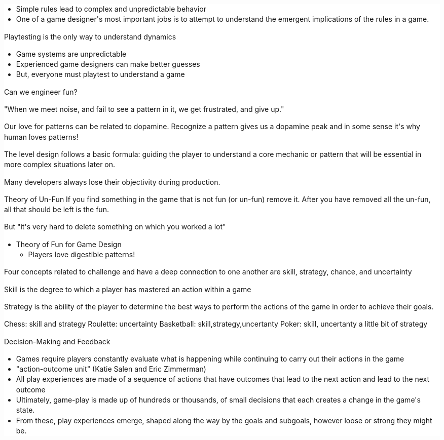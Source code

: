 - Simple rules lead to complex and unpredictable behavior
- One of a game designer's most important jobs is to attempt to understand the emergent implications of the rules in a game.

Playtesting is the only way to understand dynamics

- Game systems are unpredictable
- Experienced game designers can make better guesses
- But, everyone must playtest to understand a game

Can we engineer fun? 

"When we meet noise, and fail to see a pattern in it, we get frustrated, and give up."

Our love for patterns can be related to dopamine. Recognize a pattern gives us a dopamine peak and in some sense it's why human loves patterns!

The level design follows a basic formula: guiding the player to understand a core mechanic or pattern that will be essential in more complex situations later on.



Many developers always lose their objectivity during production.

Theory of Un-Fun
If you find something in the game that is not fun (or un-fun) remove it. After you have removed all the un-fun, all that should be left is the fun.


But "it's very hard to delete something on which you worked a lot"

- Theory of Fun for Game Design
	- Players love digestible patterns!



Four concepts related to challenge and have a deep connection to one another are skill, strategy, chance, and uncertainty

Skill is the degree to which a player has mastered an action within a game

Strategy is the ability of the player to determine the best ways to perform the actions of the game in order to achieve their goals.



Chess: skill and strategy 
Roulette: uncertainty 
Basketball: skill,strategy,uncertanty 
Poker: skill, uncertanty a little bit of strategy 


Decision-Making and Feedback
- Games require players constantly evaluate what is happening while continuing to carry out their actions in the game
- "action-outcome unit" (Katie Salen and Eric Zimmerman)
- All play experiences are made of a sequence of actions that have outcomes that lead to the next action and lead to the next outcome
- Ultimately, game-play is made up of hundreds or thousands, of small decisions that each creates a change in the game's state.
- From these, play experiences emerge, shaped along the way by the goals and subgoals, however loose or strong they might be.
